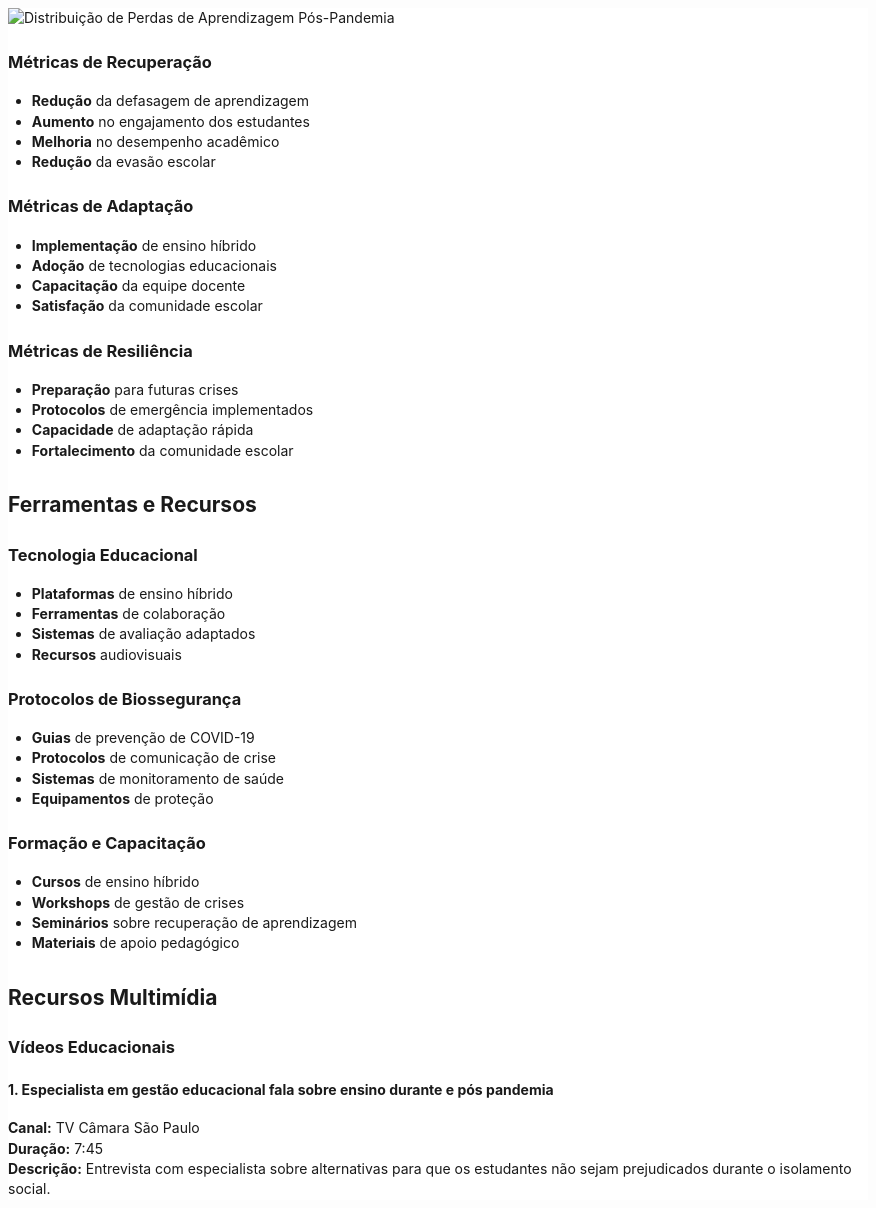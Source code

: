 ![Distribuição de Perdas de Aprendizagem Pós-Pandemia](https://mdn.alipayobjects.com/one_clip/afts/img/CEyPQ64aAPoAAAAARMAAAAgAoEACAQFr/original)

### **Métricas de Recuperação**
- **Redução** da defasagem de aprendizagem
- **Aumento** no engajamento dos estudantes
- **Melhoria** no desempenho acadêmico
- **Redução** da evasão escolar

### **Métricas de Adaptação**
- **Implementação** de ensino híbrido
- **Adoção** de tecnologias educacionais
- **Capacitação** da equipe docente
- **Satisfação** da comunidade escolar

### **Métricas de Resiliência**
- **Preparação** para futuras crises
- **Protocolos** de emergência implementados
- **Capacidade** de adaptação rápida
- **Fortalecimento** da comunidade escolar

## Ferramentas e Recursos

### **Tecnologia Educacional**
- **Plataformas** de ensino híbrido
- **Ferramentas** de colaboração
- **Sistemas** de avaliação adaptados
- **Recursos** audiovisuais

### **Protocolos de Biossegurança**
- **Guias** de prevenção de COVID-19
- **Protocolos** de comunicação de crise
- **Sistemas** de monitoramento de saúde
- **Equipamentos** de proteção

### **Formação e Capacitação**
- **Cursos** de ensino híbrido
- **Workshops** de gestão de crises
- **Seminários** sobre recuperação de aprendizagem
- **Materiais** de apoio pedagógico

## Recursos Multimídia

### **Vídeos Educacionais**

#### **1. Especialista em gestão educacional fala sobre ensino durante e pós pandemia**
**Canal:** TV Câmara São Paulo  
**Duração:** 7:45  
**Descrição:** Entrevista com especialista sobre alternativas para que os estudantes não sejam prejudicados durante o isolamento social.
